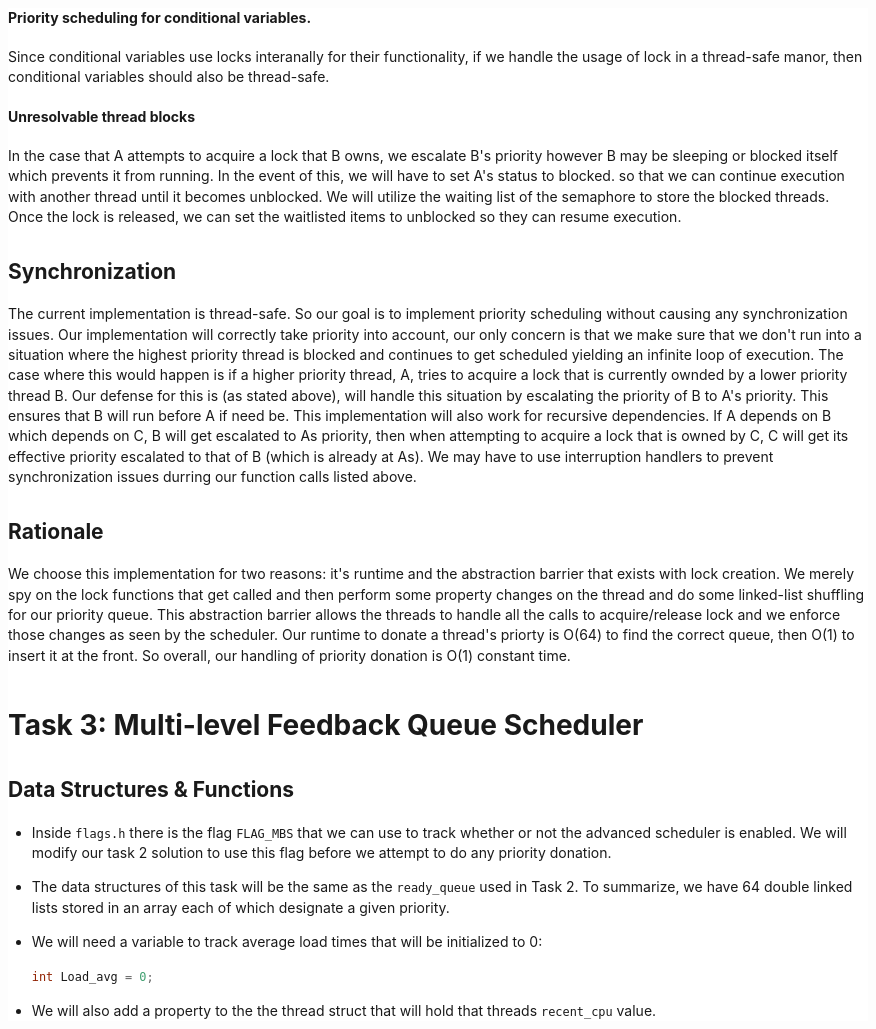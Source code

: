 #### Priority scheduling for conditional variables.
Since conditional variables use locks interanally for their functionality, if we handle the usage of lock in a thread-safe manor, then conditional variables should also be thread-safe.

#### Unresolvable thread blocks
In the case that A attempts to acquire a lock that B owns, we escalate B's priority however B may be sleeping or blocked itself which prevents it from running. In the event of this, we will have to set A's status to blocked. so that we can continue execution with another thread until it becomes unblocked. We will utilize the waiting list of the semaphore to store the blocked threads. Once the lock is released, we can set the waitlisted items to unblocked so they can resume execution.

## Synchronization
The current implementation is thread-safe. So our goal is to implement priority scheduling without causing any synchronization issues. Our implementation will correctly take priority into account, our only concern is that we make sure that we don't run into a situation where the highest priority thread is blocked and continues to get scheduled yielding an infinite loop of execution. The case where this would happen is if a higher priority thread, A, tries to acquire a lock that is currently ownded by a lower priority thread B. Our defense for this is (as stated above), will handle this situation by escalating the priority of B to A's priority. This ensures that B will run before A if need be. This implementation will also work for recursive dependencies. If A depends on B which depends on C, B will get escalated to As priority, then when attempting to acquire a lock that is owned by C, C will get its effective priority escalated to that of B (which is already at As). We may have to use interruption handlers to prevent synchronization issues durring our function calls listed above.

## Rationale
We choose this implementation for two reasons: it's runtime and the abstraction barrier that exists with lock creation. We merely spy on  the lock functions that get called and then perform some property changes on the thread and do some linked-list shuffling for our priority queue. This abstraction barrier allows the threads to handle all the calls to acquire/release lock and we enforce those changes as seen by the scheduler. Our runtime to donate a thread's priorty is O(64) to find the correct queue, then O(1) to insert it at the front. So overall, our handling of priority donation is O(1) constant time.

# Task 3: Multi-level Feedback Queue Scheduler

## Data Structures & Functions
* Inside `flags.h` there is the flag `FLAG_MBS` that we can use to track whether or not the advanced scheduler is enabled. We will modify our task 2 solution to use this flag before we attempt to do any priority donation.

* The data structures of this task will be the same as the `ready_queue` used in Task 2. To summarize, we have 64 double linked lists stored in an array each of which designate a given priority.

* We will need a variable to track average load times that will be initialized to 0:
  ```c
  int Load_avg = 0;
  ```

* We will also add a property to the the thread struct that will hold that threads `recent_cpu` value.
